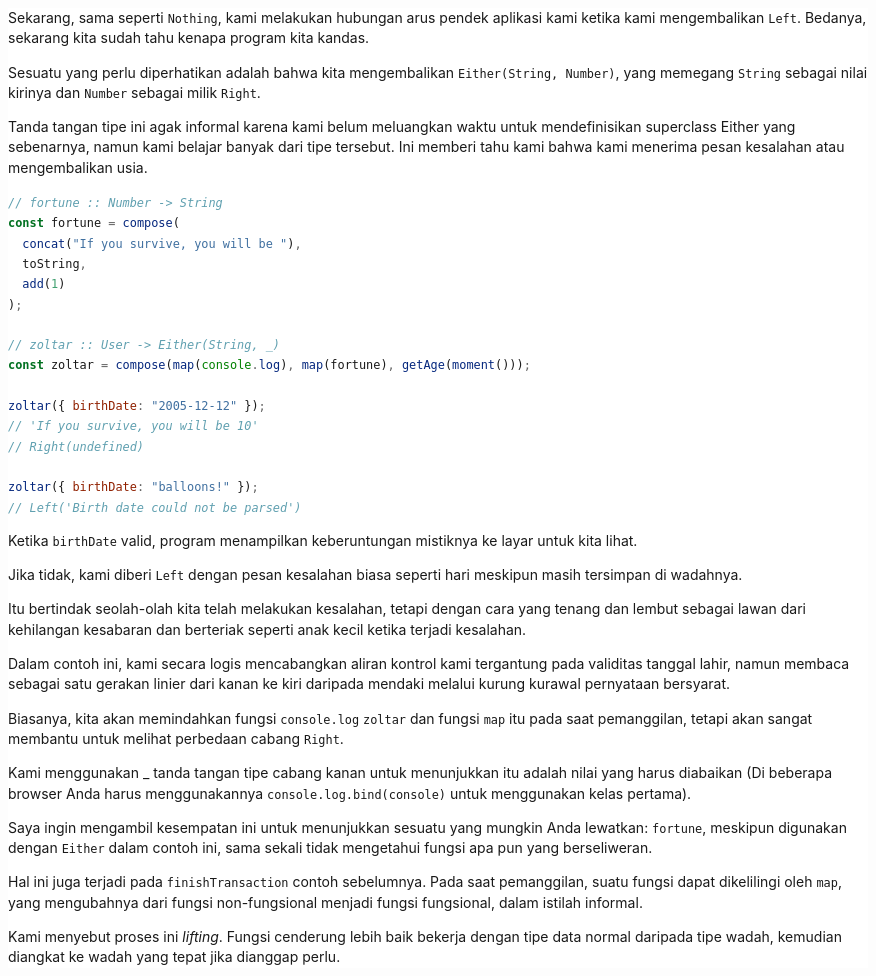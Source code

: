 Sekarang, sama seperti `Nothing`, kami melakukan hubungan arus pendek aplikasi kami ketika kami mengembalikan `Left`. Bedanya, sekarang kita sudah tahu kenapa program kita kandas.

Sesuatu yang perlu diperhatikan adalah bahwa kita mengembalikan `Either(String, Number)`, yang memegang `String` sebagai nilai kirinya dan `Number` sebagai milik `Right`.

Tanda tangan tipe ini agak informal karena kami belum meluangkan waktu untuk mendefinisikan superclass Either yang sebenarnya, namun kami belajar banyak dari tipe tersebut. Ini memberi tahu kami bahwa kami menerima pesan kesalahan atau mengembalikan usia.

```js
// fortune :: Number -> String
const fortune = compose(
  concat("If you survive, you will be "),
  toString,
  add(1)
);

// zoltar :: User -> Either(String, _)
const zoltar = compose(map(console.log), map(fortune), getAge(moment()));

zoltar({ birthDate: "2005-12-12" });
// 'If you survive, you will be 10'
// Right(undefined)

zoltar({ birthDate: "balloons!" });
// Left('Birth date could not be parsed')
```

Ketika `birthDate` valid, program menampilkan keberuntungan mistiknya ke layar untuk kita lihat.

Jika tidak, kami diberi `Left` dengan pesan kesalahan biasa seperti hari meskipun masih tersimpan di wadahnya.

Itu bertindak seolah-olah kita telah melakukan kesalahan, tetapi dengan cara yang tenang dan lembut sebagai lawan dari kehilangan kesabaran dan berteriak seperti anak kecil ketika terjadi kesalahan.

Dalam contoh ini, kami secara logis mencabangkan aliran kontrol kami tergantung pada validitas tanggal lahir, namun membaca sebagai satu gerakan linier dari kanan ke kiri daripada mendaki melalui kurung kurawal pernyataan bersyarat.

Biasanya, kita akan memindahkan fungsi `console.log` `zoltar` dan fungsi `map` itu pada saat pemanggilan, tetapi akan sangat membantu untuk melihat perbedaan cabang `Right`.

Kami menggunakan \_ tanda tangan tipe cabang kanan untuk menunjukkan itu adalah nilai yang harus diabaikan (Di beberapa browser Anda harus menggunakannya `console.log.bind(console)` untuk menggunakan kelas pertama).

Saya ingin mengambil kesempatan ini untuk menunjukkan sesuatu yang mungkin Anda lewatkan: `fortune`, meskipun digunakan dengan `Either` dalam contoh ini, sama sekali tidak mengetahui fungsi apa pun yang berseliweran.

Hal ini juga terjadi pada `finishTransaction` contoh sebelumnya. Pada saat pemanggilan, suatu fungsi dapat dikelilingi oleh `map`, yang mengubahnya dari fungsi non-fungsional menjadi fungsi fungsional, dalam istilah informal.

Kami menyebut proses ini _lifting_. Fungsi cenderung lebih baik bekerja dengan tipe data normal daripada tipe wadah, kemudian diangkat ke wadah yang tepat jika dianggap perlu.
